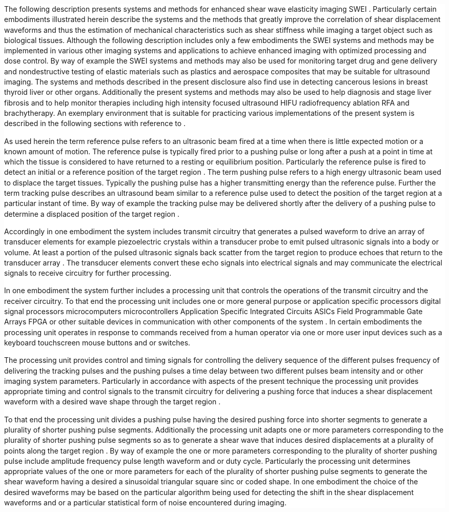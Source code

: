 The following description presents systems and methods for enhanced shear wave elasticity imaging SWEI . Particularly certain embodiments illustrated herein describe the systems and the methods that greatly improve the correlation of shear displacement waveforms and thus the estimation of mechanical characteristics such as shear stiffness while imaging a target object such as biological tissues. Although the following description includes only a few embodiments the SWEI systems and methods may be implemented in various other imaging systems and applications to achieve enhanced imaging with optimized processing and dose control. By way of example the SWEI systems and methods may also be used for monitoring target drug and gene delivery and nondestructive testing of elastic materials such as plastics and aerospace composites that may be suitable for ultrasound imaging. The systems and methods described in the present disclosure also find use in detecting cancerous lesions in breast thyroid liver or other organs. Additionally the present systems and methods may also be used to help diagnosis and stage liver fibrosis and to help monitor therapies including high intensity focused ultrasound HIFU radiofrequency ablation RFA and brachytherapy. An exemplary environment that is suitable for practicing various implementations of the present system is described in the following sections with reference to .

As used herein the term reference pulse refers to an ultrasonic beam fired at a time when there is little expected motion or a known amount of motion. The reference pulse is typically fired prior to a pushing pulse or long after a push at a point in time at which the tissue is considered to have returned to a resting or equilibrium position. Particularly the reference pulse is fired to detect an initial or a reference position of the target region . The term pushing pulse refers to a high energy ultrasonic beam used to displace the target tissues. Typically the pushing pulse has a higher transmitting energy than the reference pulse. Further the term tracking pulse describes an ultrasound beam similar to a reference pulse used to detect the position of the target region at a particular instant of time. By way of example the tracking pulse may be delivered shortly after the delivery of a pushing pulse to determine a displaced position of the target region .

Accordingly in one embodiment the system includes transmit circuitry that generates a pulsed waveform to drive an array of transducer elements for example piezoelectric crystals within a transducer probe to emit pulsed ultrasonic signals into a body or volume. At least a portion of the pulsed ultrasonic signals back scatter from the target region to produce echoes that return to the transducer array . The transducer elements convert these echo signals into electrical signals and may communicate the electrical signals to receive circuitry for further processing.

In one embodiment the system further includes a processing unit that controls the operations of the transmit circuitry and the receiver circuitry. To that end the processing unit includes one or more general purpose or application specific processors digital signal processors microcomputers microcontrollers Application Specific Integrated Circuits ASICs Field Programmable Gate Arrays FPGA or other suitable devices in communication with other components of the system . In certain embodiments the processing unit operates in response to commands received from a human operator via one or more user input devices such as a keyboard touchscreen mouse buttons and or switches.

The processing unit provides control and timing signals for controlling the delivery sequence of the different pulses frequency of delivering the tracking pulses and the pushing pulses a time delay between two different pulses beam intensity and or other imaging system parameters. Particularly in accordance with aspects of the present technique the processing unit provides appropriate timing and control signals to the transmit circuitry for delivering a pushing force that induces a shear displacement waveform with a desired wave shape through the target region .

To that end the processing unit divides a pushing pulse having the desired pushing force into shorter segments to generate a plurality of shorter pushing pulse segments. Additionally the processing unit adapts one or more parameters corresponding to the plurality of shorter pushing pulse segments so as to generate a shear wave that induces desired displacements at a plurality of points along the target region . By way of example the one or more parameters corresponding to the plurality of shorter pushing pulse include amplitude frequency pulse length waveform and or duty cycle. Particularly the processing unit determines appropriate values of the one or more parameters for each of the plurality of shorter pushing pulse segments to generate the shear waveform having a desired a sinusoidal triangular square sinc or coded shape. In one embodiment the choice of the desired waveforms may be based on the particular algorithm being used for detecting the shift in the shear displacement waveforms and or a particular statistical form of noise encountered during imaging.
